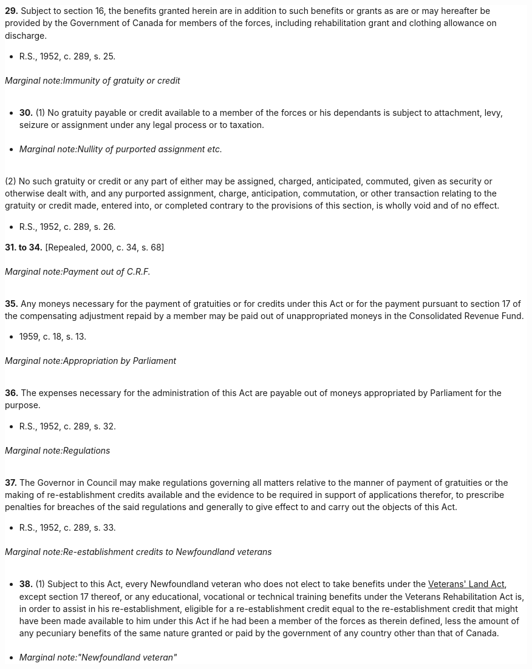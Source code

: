 **29.** Subject to section 16, the benefits granted herein are in addition to such benefits or grants as are or may hereafter be provided by the Government of Canada for members of the forces, including rehabilitation grant and clothing allowance on discharge.

  * R.S., 1952, c. 289, s. 25.

###### Marginal note:Immunity of gratuity or credit

  * **30.** (1) No gratuity payable or credit available to a member of the forces or his dependants is subject to attachment, levy, seizure or assignment under any legal process or to taxation.

  * ###### Marginal note:Nullity of purported assignment etc.

(2) No such gratuity or credit or any part of either may be assigned, charged,
anticipated, commuted, given as security or otherwise dealt with, and any
purported assignment, charge, anticipation, commutation, or other transaction
relating to the gratuity or credit made, entered into, or completed contrary
to the provisions of this section, is wholly void and of no effect.

  * R.S., 1952, c. 289, s. 26.

**31\. to 34.** [Repealed, 2000, c. 34, s. 68]

###### Marginal note:Payment out of C.R.F.

**35.** Any moneys necessary for the payment of gratuities or for credits under this Act or for the payment pursuant to section 17 of the compensating adjustment repaid by a member may be paid out of unappropriated moneys in the Consolidated Revenue Fund.

  * 1959, c. 18, s. 13.

###### Marginal note:Appropriation by Parliament

**36.** The expenses necessary for the administration of this Act are payable out of moneys appropriated by Parliament for the purpose.

  * R.S., 1952, c. 289, s. 32.

###### Marginal note:Regulations

**37.** The Governor in Council may make regulations governing all matters relative to the manner of payment of gratuities or the making of re-establishment credits available and the evidence to be required in support of applications therefor, to prescribe penalties for breaches of the said regulations and generally to give effect to and carry out the objects of this Act.

  * R.S., 1952, c. 289, s. 33.

###### Marginal note:Re-establishment credits to Newfoundland veterans

  * **38.** (1) Subject to this Act, every Newfoundland veteran who does not elect to take benefits under the [Veterans' Land Act](/eng/acts/V-1.5), except section 17 thereof, or any educational, vocational or technical training benefits under the Veterans Rehabilitation Act is, in order to assist in his re-establishment, eligible for a re-establishment credit equal to the re-establishment credit that might have been made available to him under this Act if he had been a member of the forces as therein defined, less the amount of any pecuniary benefits of the same nature granted or paid by the government of any country other than that of Canada.

  * ###### Marginal note:"Newfoundland veteran"
